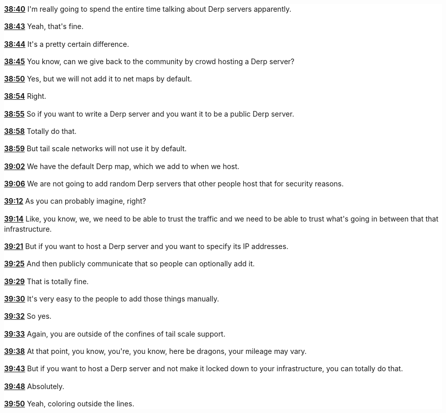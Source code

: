 **[38:40](https://youtube.com/watch?v=-GqO9o51jcM&t=2320s)** I'm really going to spend the entire time talking about Derp servers apparently.

**[38:43](https://youtube.com/watch?v=-GqO9o51jcM&t=2323s)** Yeah, that's fine.

**[38:44](https://youtube.com/watch?v=-GqO9o51jcM&t=2324s)** It's a pretty certain difference.

**[38:45](https://youtube.com/watch?v=-GqO9o51jcM&t=2325s)** You know, can we give back to the community by crowd hosting a Derp server?

**[38:50](https://youtube.com/watch?v=-GqO9o51jcM&t=2330s)** Yes, but we will not add it to net maps by default.

**[38:54](https://youtube.com/watch?v=-GqO9o51jcM&t=2334s)** Right.

**[38:55](https://youtube.com/watch?v=-GqO9o51jcM&t=2335s)** So if you want to write a Derp server and you want it to be a public Derp server.

**[38:58](https://youtube.com/watch?v=-GqO9o51jcM&t=2338s)** Totally do that.

**[38:59](https://youtube.com/watch?v=-GqO9o51jcM&t=2339s)** But tail scale networks will not use it by default.

**[39:02](https://youtube.com/watch?v=-GqO9o51jcM&t=2342s)** We have the default Derp map, which we add to when we host.

**[39:06](https://youtube.com/watch?v=-GqO9o51jcM&t=2346s)** We are not going to add random Derp servers that other people host that for security reasons.

**[39:12](https://youtube.com/watch?v=-GqO9o51jcM&t=2352s)** As you can probably imagine, right?

**[39:14](https://youtube.com/watch?v=-GqO9o51jcM&t=2354s)** Like, you know, we, we need to be able to trust the traffic and we need to be able to trust what's going in between that that infrastructure.

**[39:21](https://youtube.com/watch?v=-GqO9o51jcM&t=2361s)** But if you want to host a Derp server and you want to specify its IP addresses.

**[39:25](https://youtube.com/watch?v=-GqO9o51jcM&t=2365s)** And then publicly communicate that so people can optionally add it.

**[39:29](https://youtube.com/watch?v=-GqO9o51jcM&t=2369s)** That is totally fine.

**[39:30](https://youtube.com/watch?v=-GqO9o51jcM&t=2370s)** It's very easy to the people to add those things manually.

**[39:32](https://youtube.com/watch?v=-GqO9o51jcM&t=2372s)** So yes.

**[39:33](https://youtube.com/watch?v=-GqO9o51jcM&t=2373s)** Again, you are outside of the confines of tail scale support.

**[39:38](https://youtube.com/watch?v=-GqO9o51jcM&t=2378s)** At that point, you know, you're, you know, here be dragons, your mileage may vary.

**[39:43](https://youtube.com/watch?v=-GqO9o51jcM&t=2383s)** But if you want to host a Derp server and not make it locked down to your infrastructure, you can totally do that.

**[39:48](https://youtube.com/watch?v=-GqO9o51jcM&t=2388s)** Absolutely.

**[39:50](https://youtube.com/watch?v=-GqO9o51jcM&t=2390s)** Yeah, coloring outside the lines.
